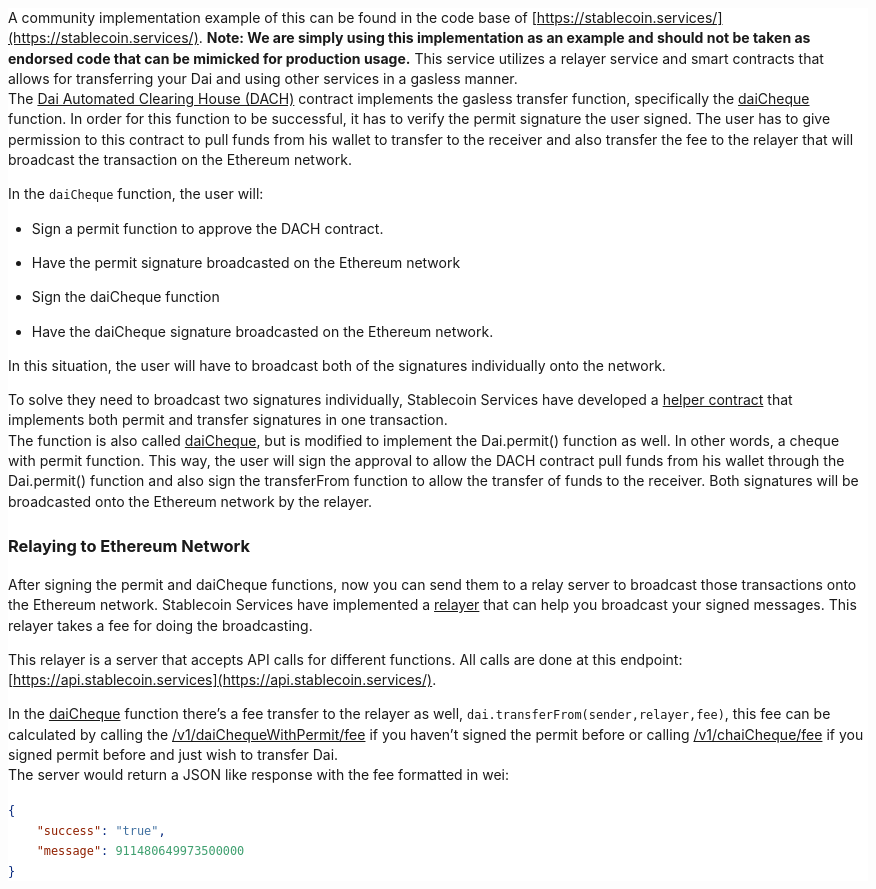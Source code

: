 A community implementation example of this can be found in the code base of [https://stablecoin.services/](https://stablecoin.services/). **Note: We are simply using this implementation as an example and should not be taken as endorsed code that can be mimicked for production usage.** This service utilizes a relayer service and smart contracts that allows for transferring your Dai and using other services in a gasless manner.  
The [Dai Automated Clearing House (DACH)](https://etherscan.io/address/0x64043a98f097fD6ef0D3ad41588a6B0424723b3a#code) contract implements the gasless transfer function, specifically the [daiCheque](https://github.com/dapphub/ds-dach/blob/49a3ccfd5d44415455441feeb2f5a39286b8de71/src/dach.sol#L114) function. In order for this function to be successful, it has to verify the permit signature the user signed. The user has to give permission to this contract to pull funds from his wallet to transfer to the receiver and also transfer the fee to the relayer that will broadcast the transaction on the Ethereum network.

In the `daiCheque` function, the user will:

- Sign a permit function to approve the DACH contract.

- Have the permit signature broadcasted on the Ethereum network

- Sign the daiCheque function

- Have the daiCheque signature broadcasted on the Ethereum network.

In this situation, the user will have to broadcast both of the signatures individually onto the network.

To solve they need to broadcast two signatures individually, Stablecoin Services have developed a [helper contract](https://etherscan.io/address/0x3238695287924b4b5a32d71653fc6c26b03b5209#code) that implements both permit and transfer signatures in one transaction.  
The function is also called [daiCheque](https://github.com/dapphub/ds-dach/blob/49a3ccfd5d44415455441feeb2f5a39286b8de71/src/withPermit.sol#L57), but is modified to implement the Dai.permit() function as well. In other words, a cheque with permit function. This way, the user will sign the approval to allow the DACH contract pull funds from his wallet through the Dai.permit() function and also sign the transferFrom function to allow the transfer of funds to the receiver. Both signatures will be broadcasted onto the Ethereum network by the relayer.

### Relaying to Ethereum Network

After signing the permit and daiCheque functions, now you can send them to a relay server to broadcast those transactions onto the Ethereum network. Stablecoin Services have implemented a [relayer](https://github.com/MrChico/stablecoin.services/blob/master/api-doc.md#v1daichequewithpermit) that can help you broadcast your signed messages. This relayer takes a fee for doing the broadcasting.

This relayer is a server that accepts API calls for different functions. All calls are done at this endpoint: [https://api.stablecoin.services](https://api.stablecoin.services/).

In the [daiCheque](https://github.com/dapphub/ds-dach/blob/49a3ccfd5d44415455441feeb2f5a39286b8de71/src/dach.sol#L114) function there’s a fee transfer to the relayer as well, `dai.transferFrom(sender,relayer,fee)`, this fee can be calculated by calling the [/v1/daiChequeWithPermit/fee](https://github.com/MrChico/stablecoin.services/blob/master/api-doc.md#v1chaichequewithpermitfee) if you haven’t signed the permit before or calling [/v1/chaiCheque/fee](https://github.com/MrChico/stablecoin.services/blob/master/api-doc.md#v1daichequefee) if you signed permit before and just wish to transfer Dai.  
The server would return a JSON like response with the fee formatted in wei:

```JSON
{
    "success": "true",
    "message": 911480649973500000
}
```
